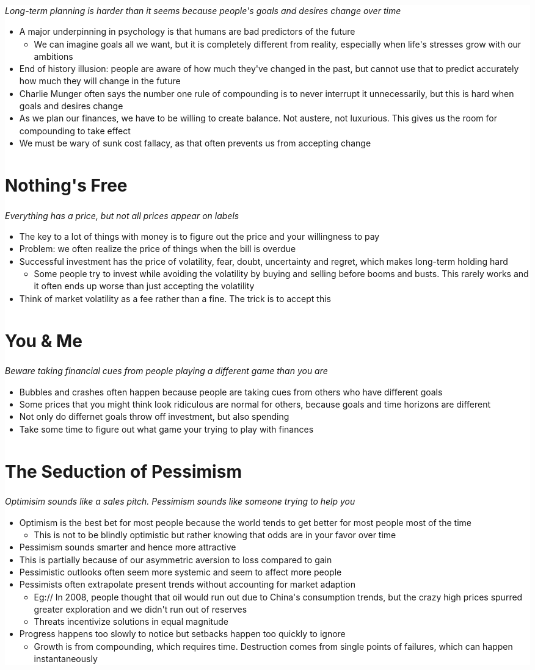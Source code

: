 _Long-term planning is harder than it seems because people's goals and desires change over time_

* A major underpinning in psychology is that humans are bad predictors of the future
  * We can imagine goals all we want, but it is completely different from reality, especially when life's stresses grow with our ambitions
* End of history illusion: people are aware of how much they've changed in the past, but cannot use that to predict accurately how much they will change in the future
* Charlie Munger often says the number one rule of compounding is to never interrupt it unnecessarily, but this is hard when goals and desires change
* As we plan our finances, we have to be willing to create balance. Not austere, not luxurious. This gives us the room for compounding to take effect
* We must be wary of sunk cost fallacy, as that often prevents us from accepting change

# Nothing's Free

_Everything has a price, but not all prices appear on labels_

* The key to a lot of things with money is to figure out the price and your willingness to pay
* Problem: we often realize the price of things when the bill is overdue
* Successful investment has the price of volatility, fear, doubt, uncertainty and regret, which makes long-term holding hard
  * Some people try to invest while avoiding the volatility by buying and selling before booms and busts. This rarely works and it often ends up worse than just accepting the volatility
* Think of market volatility as a fee rather than a fine. The trick is to accept this

# You & Me

_Beware taking financial cues from people playing a different game than you are_

* Bubbles and crashes often happen because people are taking cues from others who have different goals
* Some prices that you might think look ridiculous are normal for others, because goals and time horizons are different
* Not only do differnet goals throw off investment, but also spending
* Take some time to figure out what game your trying to play with finances

# The Seduction of Pessimism

_Optimisim sounds like a sales pitch. Pessimism sounds like someone trying to help you_

* Optimism is the best bet for most people because the world tends to get better for most people most of the time
  * This is not to be blindly optimistic but rather knowing that odds are in your favor over time
* Pessimism sounds smarter and hence more attractive
* This is partially because of our asymmetric aversion to loss compared to gain
* Pessimistic outlooks often seem more systemic and seem to affect more people
* Pessimists often extrapolate present trends without accounting for market adaption
  * Eg:// In 2008, people thought that oil would run out due to China's consumption trends, but the crazy high prices spurred greater exploration and we didn't run out of reserves
  * Threats incentivize solutions in equal magnitude
* Progress happens too slowly to notice but setbacks happen too quickly to ignore
  * Growth is from compounding, which requires time. Destruction comes from single points of failures, which can happen instantaneously
